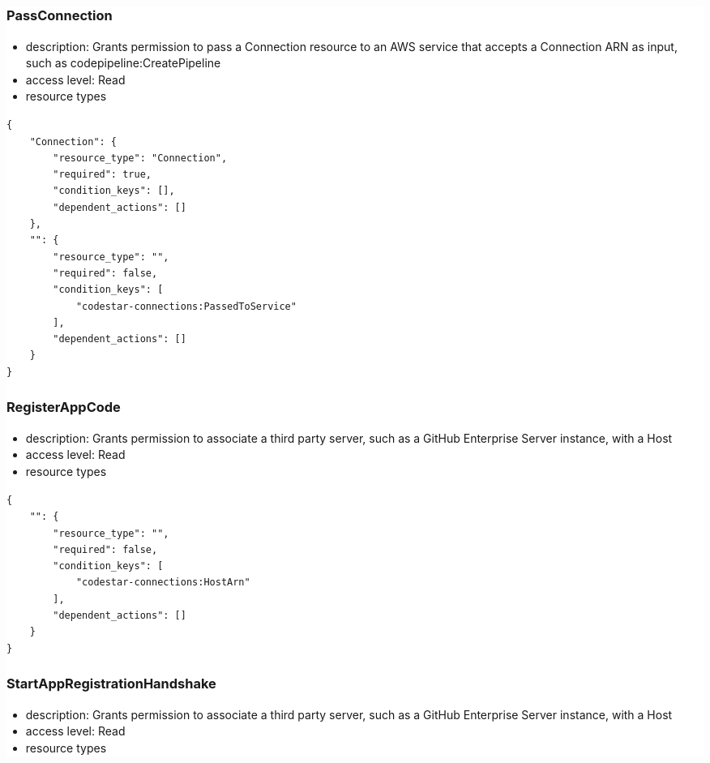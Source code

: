 ### PassConnection

- description: Grants permission to pass a Connection resource to an AWS service that accepts a Connection ARN as input, such as codepipeline:CreatePipeline
- access level: Read
- resource types

```
{
    "Connection": {
        "resource_type": "Connection",
        "required": true,
        "condition_keys": [],
        "dependent_actions": []
    },
    "": {
        "resource_type": "",
        "required": false,
        "condition_keys": [
            "codestar-connections:PassedToService"
        ],
        "dependent_actions": []
    }
}
```

### RegisterAppCode

- description: Grants permission to associate a third party server, such as a GitHub Enterprise Server instance, with a Host
- access level: Read
- resource types

```
{
    "": {
        "resource_type": "",
        "required": false,
        "condition_keys": [
            "codestar-connections:HostArn"
        ],
        "dependent_actions": []
    }
}
```

### StartAppRegistrationHandshake

- description: Grants permission to associate a third party server, such as a GitHub Enterprise Server instance, with a Host
- access level: Read
- resource types
